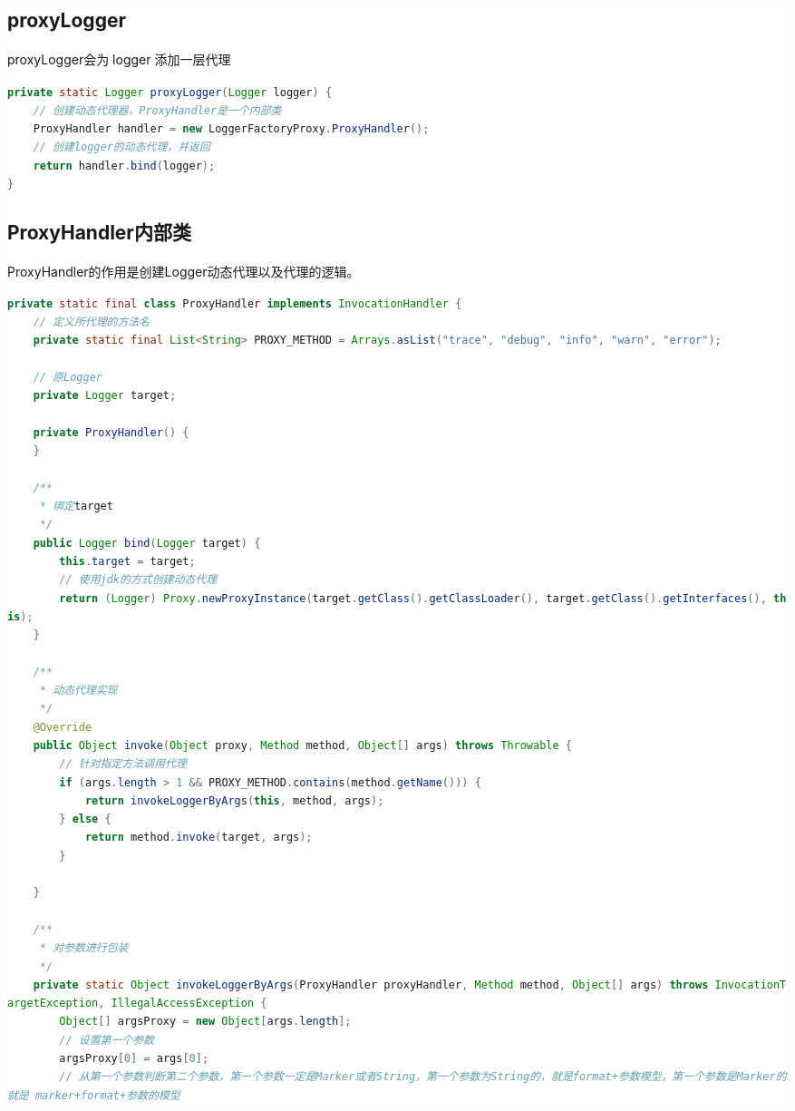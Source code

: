 
## proxyLogger

proxyLogger会为 logger 添加一层代理

```java
private static Logger proxyLogger(Logger logger) {
    // 创建动态代理器，ProxyHandler是一个内部类
    ProxyHandler handler = new LoggerFactoryProxy.ProxyHandler();
    // 创建logger的动态代理，并返回
    return handler.bind(logger);
}
```



## ProxyHandler内部类

ProxyHandler的作用是创建Logger动态代理以及代理的逻辑。

```java
private static final class ProxyHandler implements InvocationHandler {
    // 定义所代理的方法名
    private static final List<String> PROXY_METHOD = Arrays.asList("trace", "debug", "info", "warn", "error");

    // 原Logger
    private Logger target;

    private ProxyHandler() {
    }

    /**
     * 绑定target
     */
    public Logger bind(Logger target) {
        this.target = target;
        // 使用jdk的方式创建动态代理
        return (Logger) Proxy.newProxyInstance(target.getClass().getClassLoader(), target.getClass().getInterfaces(), this);
    }

    /**
     * 动态代理实现
     */
    @Override
    public Object invoke(Object proxy, Method method, Object[] args) throws Throwable {
        // 针对指定方法调用代理
        if (args.length > 1 && PROXY_METHOD.contains(method.getName())) {
            return invokeLoggerByArgs(this, method, args);
        } else {
            return method.invoke(target, args);
        }

    }

    /**
     * 对参数进行包装
     */
    private static Object invokeLoggerByArgs(ProxyHandler proxyHandler, Method method, Object[] args) throws InvocationTargetException, IllegalAccessException {
        Object[] argsProxy = new Object[args.length];
        // 设置第一个参数
        argsProxy[0] = args[0];
        // 从第一个参数判断第二个参数，第一个参数一定是Marker或者String，第一个参数为String的，就是format+参数模型，第一个参数是Marker的就是 marker+format+参数的模型
```